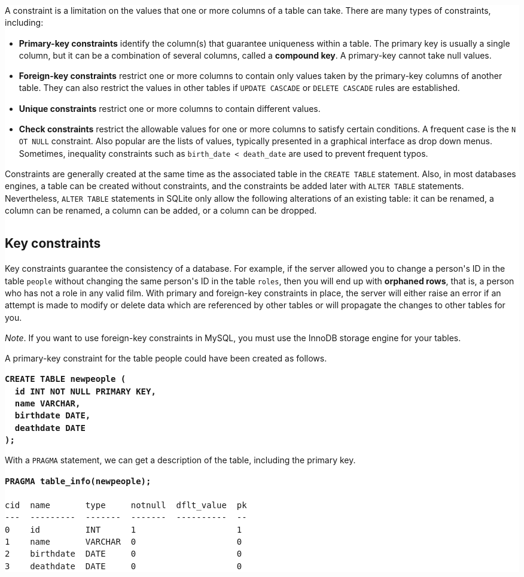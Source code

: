 A constraint is a limitation on the values that one or more columns of a table can take. There are many types of constraints, including:

* **Primary-key constraints** identify the column(s) that guarantee uniqueness within a table. The primary key is usually a single column, but it can be a combination of several columns, called a **compound key**. A primary-key cannot take null values.

* **Foreign-key constraints** restrict one or more columns to contain only values taken by the primary-key columns of another table. They can also restrict the values in other tables if `UPDATE CASCADE` or `DELETE CASCADE` rules are established.

* **Unique constraints** restrict one or more columns to contain different values.

* **Check constraints** restrict the allowable values for one or more columns to satisfy certain conditions. A frequent case is the `NOT NULL` constraint. Also popular are the lists of values, typically presented in a graphical interface as drop down menus. Sometimes, inequality constraints such as `birth_date < death_date` are used to prevent frequent typos.

Constraints are generally created at the same time as the associated table in the `CREATE TABLE` statement. Also, in most databases engines, a table can be created without constraints, and the constraints be added later with `ALTER TABLE` statements. Nevertheless, `ALTER TABLE` statements in SQLite only allow the following alterations of an existing table: it can be renamed, a column can be renamed, a column can be added, or a column can be dropped.

## Key constraints

Key constraints guarantee the consistency of a database. For example, if the server allowed you to change a person's ID in the table `people` without changing the same person's ID in the table `roles`, then you will end up with **orphaned rows**, that is, a person who has not a role in any valid film. With primary and foreign-key constraints in place, the server will either raise an error if an attempt is made to modify or delete data which are referenced by other tables or will propagate the changes to other tables for you.

*Note*. If you want to use foreign-key constraints in MySQL, you must use the InnoDB storage engine for your tables.

A primary-key constraint for the table people could have been created as follows.

<pre>
<b>CREATE TABLE newpeople (
  id INT NOT NULL PRIMARY KEY,
  name VARCHAR,
  birthdate DATE,
  deathdate DATE
);</b>
</pre>

With a `PRAGMA` statement, we can get a description of the table, including the primary key.

<pre>
<b>PRAGMA table_info(newpeople);</b>

cid  name       type     notnull  dflt_value  pk
---  ---------  -------  -------  ----------  --
0    id         INT      1                    1 
1    name       VARCHAR  0                    0 
2    birthdate  DATE     0                    0 
3    deathdate  DATE     0                    0 
</pre>
